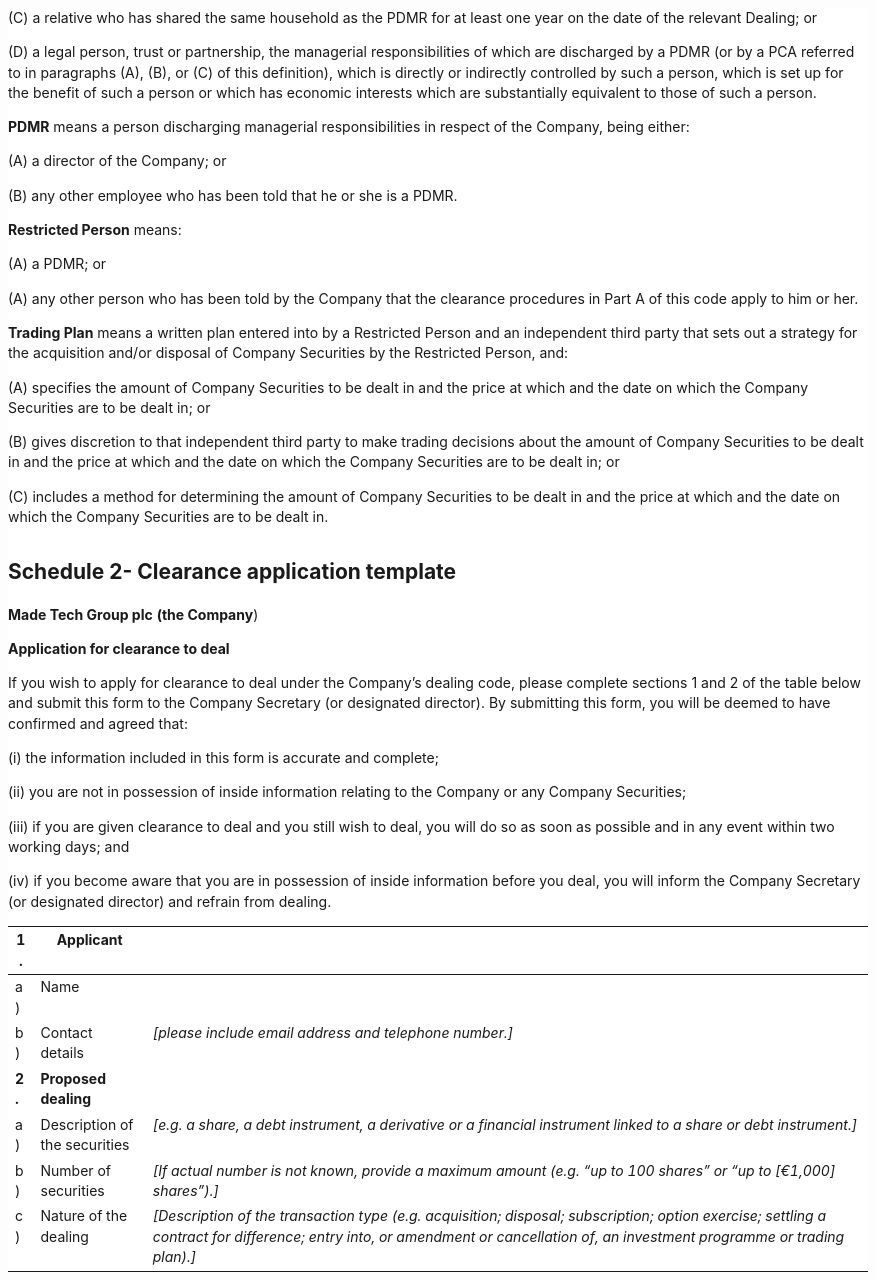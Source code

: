 (C) a relative who has shared the same household as the PDMR for at least one year on the date of the relevant Dealing; or

(D) a legal person, trust or partnership, the managerial responsibilities of which are discharged by a PDMR (or by a PCA referred to in paragraphs (A), (B), or (C) of this definition), which is directly or indirectly controlled by such a person, which is set up for the benefit of such a person or which has economic interests which are substantially equivalent to those of such a person.

**PDMR** means a person discharging managerial responsibilities in respect of the Company, being either:

(A) a director of the Company; or

(B) any other employee who has been told that he or she is a PDMR.

**Restricted Person** means:

(A) a PDMR; or

(A) any other person who has been told by the Company that the clearance procedures in Part A of this code apply to him or her.

**Trading Plan** means a written plan entered into by a Restricted Person and an independent third party that sets out a strategy for the acquisition and/or disposal of Company Securities by the Restricted Person, and:

(A) specifies the amount of Company Securities to be dealt in and the price at which and the date on which the Company Securities are to be dealt in; or

(B) gives discretion to that independent third party to make trading decisions about the amount of Company Securities to be dealt in and the price at which and the date on which the Company Securities are to be dealt in; or

(C) includes a method for determining the amount of Company Securities to be dealt in and the price at which and the date on which the Company Securities are to be dealt in. 

## Schedule 2- Clearance application template

**Made Tech Group plc** **(the Company**)

**Application for clearance to deal**

If you wish to apply for clearance to deal under the Company’s dealing code, please complete sections 1 and 2 of the table below and submit this form to the Company Secretary (or designated director). By submitting this form, you will be deemed to have confirmed and agreed that:

(i) the information included in this form is accurate and complete;

(ii) you are not in possession of inside information relating to the Company or any Company Securities;

(iii) if you are given clearance to deal and you still wish to deal, you will do so as soon as possible and in any event within two working days; and

(iv) if you become aware that you are in possession of inside information before you deal, you will inform the Company Secretary (or designated director) and refrain from dealing.

|**1.**|**Applicant**||
| - | - | - |
|a)|Name||
|b)|Contact details|*[please include email address and telephone number.]*|
|**2.**|**Proposed dealing**|
|a) |Description of the securities |*[e.g. a share, a debt instrument, a derivative or a financial instrument linked to a share or debt instrument.]*|
|b)|Number of securities|*[If actual number is not known, provide a maximum amount (e.g. “up to 100 shares” or “up to [€1,000] shares”).]*|
|c)|Nature of the dealing|*[Description of the transaction type (e.g. acquisition; disposal; subscription; option exercise; settling a contract for difference; entry into, or amendment or cancellation of, an investment programme or trading plan).]*|